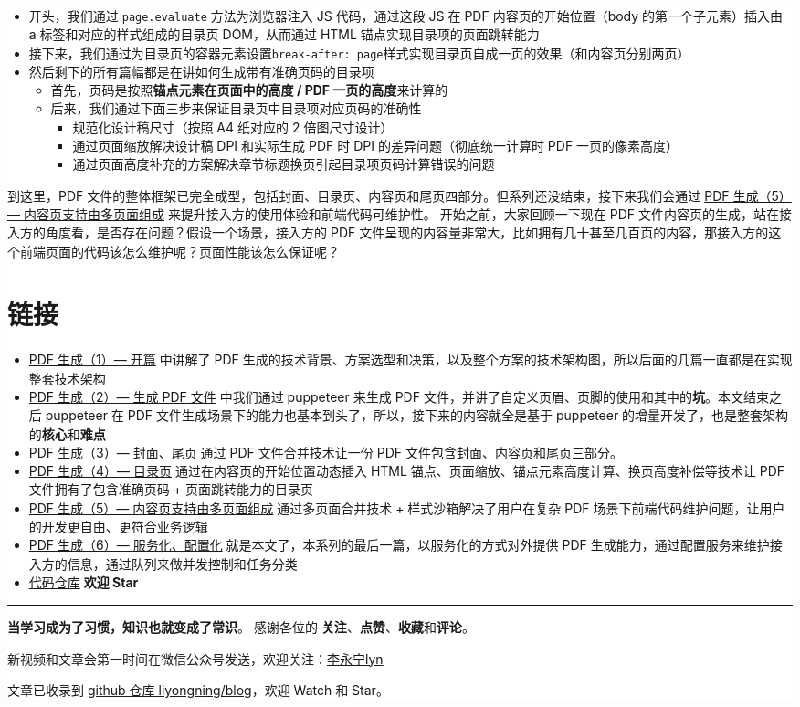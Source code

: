 - 开头，我们通过 `page.evaluate` 方法为浏览器注入 JS 代码，通过这段 JS 在 PDF 内容页的开始位置（body 的第一个子元素）插入由 a 标签和对应的样式组成的目录页 DOM，从而通过 HTML 锚点实现目录项的页面跳转能力
- 接下来，我们通过为目录页的容器元素设置`break-after: page`样式实现目录页自成一页的效果（和内容页分别两页）
- 然后剩下的所有篇幅都是在讲如何生成带有准确页码的目录项
   - 首先，页码是按照**锚点元素在页面中的高度 / PDF 一页的高度**来计算的
   - 后来，我们通过下面三步来保证目录页中目录项对应页码的准确性
      - 规范化设计稿尺寸（按照 A4 纸对应的 2 倍图尺寸设计）
      - 通过页面缩放解决设计稿 DPI 和实际生成 PDF 时 DPI 的差异问题（彻底统一计算时 PDF 一页的像素高度）
      - 通过页面高度补充的方案解决章节标题换页引起目录项页码计算错误的问题

到这里，PDF 文件的整体框架已完全成型，包括封面、目录页、内容页和尾页四部分。但系列还没结束，接下来我们会通过 [PDF 生成（5）— 内容页支持由多页面组成](https://github.com/liyongning/blog/issues/46) 来提升接入方的使用体验和前端代码可维护性。
开始之前，大家回顾一下现在 PDF 文件内容页的生成，站在接入方的角度看，是否存在问题？假设一个场景，接入方的 PDF 文件呈现的内容量非常大，比如拥有几十甚至几百页的内容，那接入方的这个前端页面的代码该怎么维护呢？页面性能该怎么保证呢？
# 链接

- [PDF 生成（1）— 开篇](https://github.com/liyongning/blog/issues/42) 中讲解了 PDF 生成的技术背景、方案选型和决策，以及整个方案的技术架构图，所以后面的几篇一直都是在实现整套技术架构
- [PDF 生成（2）— 生成 PDF 文件](https://github.com/liyongning/blog/issues/43) 中我们通过 puppeteer 来生成 PDF 文件，并讲了自定义页眉、页脚的使用和其中的**坑**。本文结束之后 puppeteer 在 PDF 文件生成场景下的能力也基本到头了，所以，接下来的内容就全是基于 puppeteer 的增量开发了，也是整套架构的**核心**和**难点**
- [PDF 生成（3）— 封面、尾页](https://github.com/liyongning/blog/issues/44) 通过 PDF 文件合并技术让一份 PDF 文件包含封面、内容页和尾页三部分。
- [PDF 生成（4）— 目录页](https://github.com/liyongning/blog/issues/45) 通过在内容页的开始位置动态插入 HTML 锚点、页面缩放、锚点元素高度计算、换页高度补偿等技术让 PDF 文件拥有了包含准确页码 + 页面跳转能力的目录页
- [PDF 生成（5）— 内容页支持由多页面组成](https://github.com/liyongning/blog/issues/46) 通过多页面合并技术 + 样式沙箱解决了用户在复杂 PDF 场景下前端代码维护问题，让用户的开发更自由、更符合业务逻辑
- [PDF 生成（6）— 服务化、配置化](https://github.com/liyongning/blog/issues/47) 就是本文了，本系列的最后一篇，以服务化的方式对外提供 PDF 生成能力，通过配置服务来维护接入方的信息，通过队列来做并发控制和任务分类
- [代码仓库](https://github.com/liyongning/generate-pdf) **欢迎 Star**

---

**当学习成为了习惯，知识也就变成了常识**。 感谢各位的 **关注**、**点赞**、**收藏**和**评论**。

新视频和文章会第一时间在微信公众号发送，欢迎关注：[李永宁lyn](https://gitee.com/liyongning/typora-image-bed/raw/master/202202171742614.jpg)

文章已收录到 [github 仓库 liyongning/blog](https://github.com/liyongning/blog)，欢迎 Watch 和 Star。
